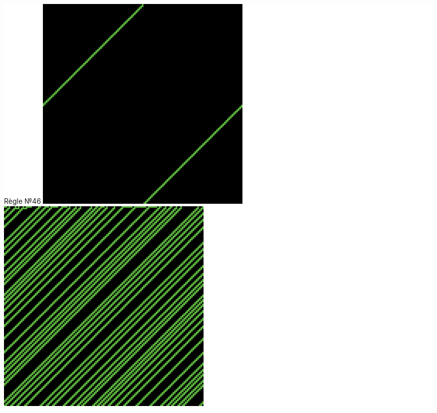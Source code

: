 </TR>
<TR>
<TH> Règle &#8470;46</TH>
<TD><IMG SRC="figures/rule-46-unique.png" ALT="Règle &#8470;2686728" WIDTH="400" TITLE="Règle &#8470;2686924"></TD>
<TD><IMG SRC="figures/rule-46-random.png" ALT="Règle &#8470;2686728" WIDTH="400" TITLE="Règle &#8470;2686924"></TD>
